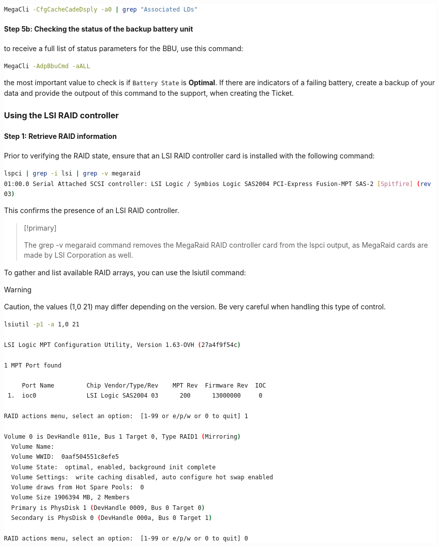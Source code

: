```sh
MegaCli -CfgCacheCadeDsply -a0 | grep "Associated LDs"
```

#### Step 5b: Checking the status of the backup battery unit

to receive a full list of status parameters for the BBU, use this command:

```sh
MegaCli -AdpBbuCmd -aALL
```

the most important value to check is if `Battery State` is **Optimal**. If there are indicators of a failing battery, create a backup of your data and provide the outpout of this command to the support, when creating the Ticket.

### Using the LSI RAID controller

#### Step 1: Retrieve RAID information

Prior to verifying the RAID state, ensure that an LSI RAID controller card is installed with the following command:

```sh
lspci | grep -i lsi | grep -v megaraid
01:00.0 Serial Attached SCSI controller: LSI Logic / Symbios Logic SAS2004 PCI-Express Fusion-MPT SAS-2 [Spitfire] (rev 03)
```

This confirms the presence of an LSI RAID controller.

> [!primary]
>
> The grep -v megaraid command removes the MegaRaid RAID controller card from the lspci output, as MegaRaid cards are made by LSI Corporation as well.
> 

To gather and list available RAID arrays, you can use the lsiutil command:

> [!warning]
>
> Caution, the values (1,0 21) may differ depending on the version. Be very careful when handling this type of control.
> 

```sh
lsiutil -p1 -a 1,0 21
 
LSI Logic MPT Configuration Utility, Version 1.63-OVH (27a4f9f54c)
 
1 MPT Port found
 
     Port Name         Chip Vendor/Type/Rev    MPT Rev  Firmware Rev  IOC
 1.  ioc0              LSI Logic SAS2004 03      200      13000000     0
 
RAID actions menu, select an option:  [1-99 or e/p/w or 0 to quit] 1
 
Volume 0 is DevHandle 011e, Bus 1 Target 0, Type RAID1 (Mirroring)
  Volume Name:
  Volume WWID:  0aaf504551c8efe5
  Volume State:  optimal, enabled, background init complete
  Volume Settings:  write caching disabled, auto configure hot swap enabled
  Volume draws from Hot Spare Pools:  0
  Volume Size 1906394 MB, 2 Members
  Primary is PhysDisk 1 (DevHandle 0009, Bus 0 Target 0)
  Secondary is PhysDisk 0 (DevHandle 000a, Bus 0 Target 1)
 
RAID actions menu, select an option:  [1-99 or e/p/w or 0 to quit] 0
```